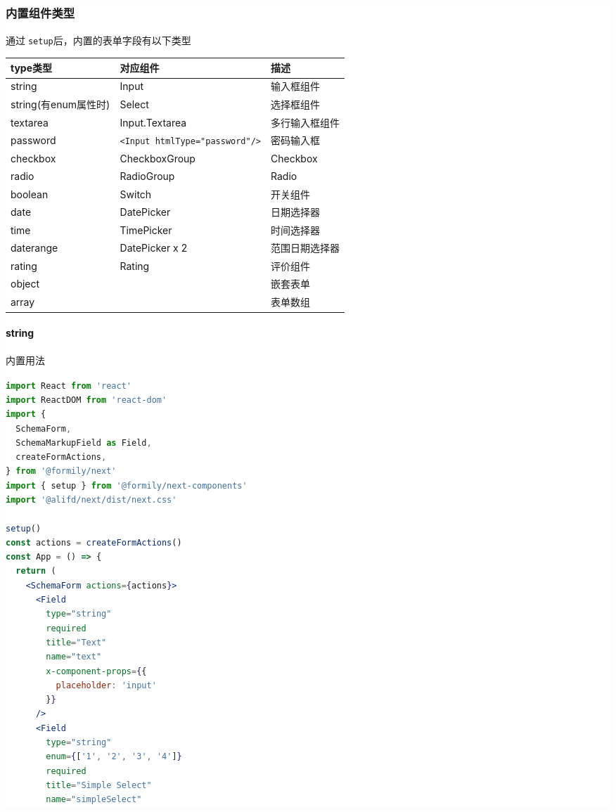 ### 内置组件类型

通过 `setup`后，内置的表单字段有以下类型

| type类型       | 对应组件                             | 描述                 |
|:--------------|:----------------------------------|:----------------------|
| string   | Input                     | 输入框组件         |
| string(有enum属性时)   | Select                     | 选择框组件         |
| textarea   | Input.Textarea                     | 多行输入框组件         |
| password   | `<Input htmlType="password"/>`                     | 密码输入框         |
| checkbox   | CheckboxGroup                     | Checkbox         |
| radio   | RadioGroup                     | Radio         |
| boolean   | Switch                     | 开关组件         |
| date   | DatePicker                     | 日期选择器         |
| time   | TimePicker                     | 时间选择器         |
| daterange   | DatePicker x 2                     | 范围日期选择器         |
| rating   | Rating                     | 评价组件         |
| object   |                      | 嵌套表单         | 自动连接路径信息
| array   |                      | 表单数组         | 表单数组


#### string

内置用法

```jsx
import React from 'react'
import ReactDOM from 'react-dom'
import {
  SchemaForm,
  SchemaMarkupField as Field,
  createFormActions,
} from '@formily/next'
import { setup } from '@formily/next-components'
import '@alifd/next/dist/next.css'

setup()
const actions = createFormActions()
const App = () => {
  return (
    <SchemaForm actions={actions}>
      <Field
        type="string"
        required
        title="Text"
        name="text"
        x-component-props={{
          placeholder: 'input'
        }}
      />
      <Field
        type="string"
        enum={['1', '2', '3', '4']}
        required
        title="Simple Select"
        name="simpleSelect"
```
